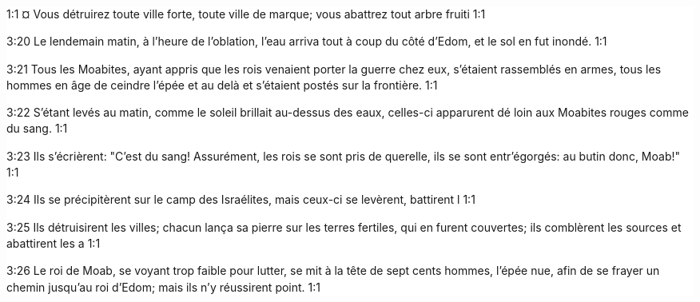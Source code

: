 <span class="marginnote nb" label="1:1" name="1:1">1:1</span><span style="display:none">¤1:1¤</span>
¤ Vous détruirez toute ville forte, toute ville de marque; vous abattrez tout arbre fruiti
<span class="marginnote nb" label="1:1" name="1:1">1:1</span><span style="display:none">¤1:1¤</span>

<span class="marginnote nb" label="3:20" name="3:20">3:20</span><span style="display:none">¤3:20¤</span>
 Le lendemain matin, à l’heure de l’oblation, l’eau arriva tout à coup du côté d’Edom, et le sol en fut inondé.
<span class="marginnote nb" label="1:1" name="1:1">1:1</span><span style="display:none">¤1:1¤</span>

<span class="marginnote nb" label="3:21" name="3:21">3:21</span><span style="display:none">¤3:21¤</span>
 Tous les Moabites, ayant appris que les rois venaient porter la guerre chez eux, s’étaient rassemblés en armes, tous les hommes en âge de ceindre l’épée et au delà et s’étaient postés sur la frontière.
<span class="marginnote nb" label="1:1" name="1:1">1:1</span><span style="display:none">¤1:1¤</span>

<span class="marginnote nb" label="3:22" name="3:22">3:22</span><span style="display:none">¤3:22¤</span>
 S’étant levés au matin, comme le soleil brillait au-dessus des eaux, celles-ci apparurent dé loin aux Moabites rouges comme du sang.
<span class="marginnote nb" label="1:1" name="1:1">1:1</span><span style="display:none">¤1:1¤</span>

<span class="marginnote nb" label="3:23" name="3:23">3:23</span><span style="display:none">¤3:23¤</span>
 Ils s’écrièrent: "C’est du sang! Assurément, les rois se sont pris de querelle, ils se sont entr’égorgés: au butin donc, Moab!"
<span class="marginnote nb" label="1:1" name="1:1">1:1</span><span style="display:none">¤1:1¤</span>

<span class="marginnote nb" label="3:24" name="3:24">3:24</span><span style="display:none">¤3:24¤</span>
 Ils se précipitèrent sur le camp des Israélites, mais ceux-ci se levèrent, battirent l
<span class="marginnote nb" label="1:1" name="1:1">1:1</span><span style="display:none">¤1:1¤</span>

<span class="marginnote nb" label="3:25" name="3:25">3:25</span><span style="display:none">¤3:25¤</span>
 Ils détruisirent les villes; chacun lança sa pierre sur les terres fertiles, qui en furent couvertes; ils comblèrent les sources et abattirent les a
<span class="marginnote nb" label="1:1" name="1:1">1:1</span><span style="display:none">¤1:1¤</span>

<span class="marginnote nb" label="3:26" name="3:26">3:26</span><span style="display:none">¤3:26¤</span>
 Le roi de Moab, se voyant trop faible pour lutter, se mit à la tête de sept cents hommes, l’épée nue, afin de se frayer un chemin jusqu’au roi d’Edom; mais ils n’y réussirent point.
<span class="marginnote nb" label="1:1" name="1:1">1:1</span><span style="display:none">¤1:1¤</span>
